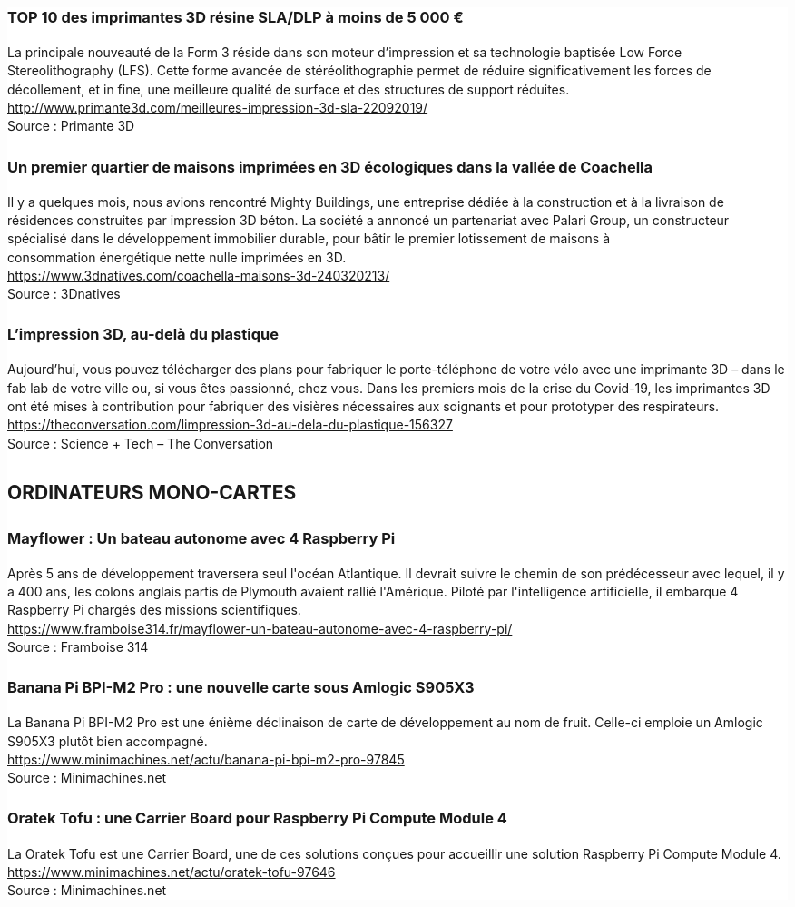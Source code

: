 ### TOP 10 des imprimantes 3D résine SLA/DLP à moins de 5 000 €
La principale nouveauté de la Form 3 réside dans son moteur d’impression et sa technologie baptisée Low Force Stereolithography (LFS). Cette forme avancée de stéréolithographie permet de réduire significativement les forces de décollement, et in fine, une meilleure qualité de surface et des structures de support réduites.  
http://www.primante3d.com/meilleures-impression-3d-sla-22092019/  
Source : Primante 3D

### Un premier quartier de maisons imprimées en 3D écologiques dans la vallée de Coachella
Il y a quelques mois, nous avions rencontré Mighty Buildings, une entreprise dédiée à la construction et à la livraison de résidences construites par impression 3D béton. La société a annoncé un partenariat avec Palari Group, un constructeur spécialisé dans le développement immobilier durable, pour bâtir le premier lotissement de maisons à consommation énergétique nette nulle imprimées en 3D.  
https://www.3dnatives.com/coachella-maisons-3d-240320213/  
Source : 3Dnatives

### L’impression 3D, au-delà du plastique
Aujourd’hui, vous pouvez télécharger des plans pour fabriquer le porte-téléphone de votre vélo avec une imprimante 3D – dans le fab lab de votre ville ou, si vous êtes passionné, chez vous. Dans les premiers mois de la crise du Covid-19, les imprimantes 3D ont été mises à contribution pour fabriquer des visières nécessaires aux soignants et pour prototyper des respirateurs.  
https://theconversation.com/limpression-3d-au-dela-du-plastique-156327  
Source : Science + Tech – The Conversation

## ORDINATEURS MONO-CARTES  
### Mayflower : Un bateau autonome avec 4 Raspberry Pi
Après 5 ans de développement traversera seul l'océan Atlantique. Il devrait suivre le chemin de son prédécesseur avec lequel, il y a 400 ans, les colons anglais partis de Plymouth avaient rallié l'Amérique. Piloté par l'intelligence artificielle, il embarque 4 Raspberry Pi chargés des missions scientifiques.  
https://www.framboise314.fr/mayflower-un-bateau-autonome-avec-4-raspberry-pi/  
Source : Framboise 314

### Banana Pi BPI-M2 Pro : une nouvelle carte sous Amlogic S905X3
La Banana Pi BPI-M2 Pro est une énième déclinaison de carte de développement au nom de fruit. Celle-ci emploie un Amlogic S905X3 plutôt bien accompagné.  
https://www.minimachines.net/actu/banana-pi-bpi-m2-pro-97845  
Source : Minimachines.net

### Oratek Tofu : une Carrier Board pour Raspberry Pi Compute Module 4
La Oratek Tofu est une Carrier Board, une de ces solutions conçues pour accueillir une solution Raspberry Pi Compute Module 4.  
https://www.minimachines.net/actu/oratek-tofu-97646  
Source : Minimachines.net
